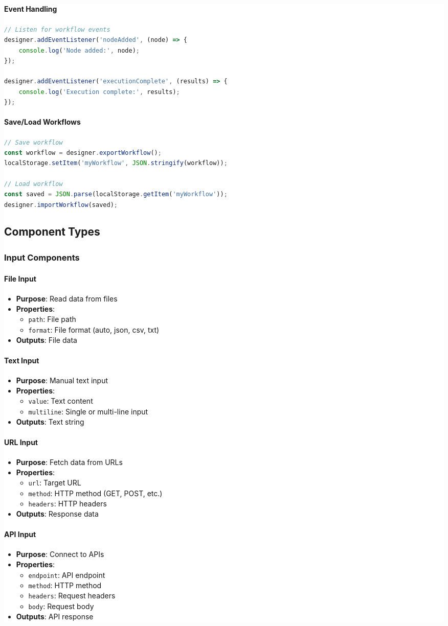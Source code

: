 #### Event Handling
```javascript
// Listen for workflow events
designer.addEventListener('nodeAdded', (node) => {
    console.log('Node added:', node);
});

designer.addEventListener('executionComplete', (results) => {
    console.log('Execution complete:', results);
});
```

#### Save/Load Workflows
```javascript
// Save workflow
const workflow = designer.exportWorkflow();
localStorage.setItem('myWorkflow', JSON.stringify(workflow));

// Load workflow
const saved = JSON.parse(localStorage.getItem('myWorkflow'));
designer.importWorkflow(saved);
```

## Component Types

### Input Components

#### File Input
- **Purpose**: Read data from files
- **Properties**: 
  - `path`: File path
  - `format`: File format (auto, json, csv, txt)
- **Outputs**: File data

#### Text Input
- **Purpose**: Manual text input
- **Properties**:
  - `value`: Text content
  - `multiline`: Single or multi-line input
- **Outputs**: Text string

#### URL Input
- **Purpose**: Fetch data from URLs
- **Properties**:
  - `url`: Target URL
  - `method`: HTTP method (GET, POST, etc.)
  - `headers`: HTTP headers
- **Outputs**: Response data

#### API Input
- **Purpose**: Connect to APIs
- **Properties**:
  - `endpoint`: API endpoint
  - `method`: HTTP method
  - `headers`: Request headers
  - `body`: Request body
- **Outputs**: API response
